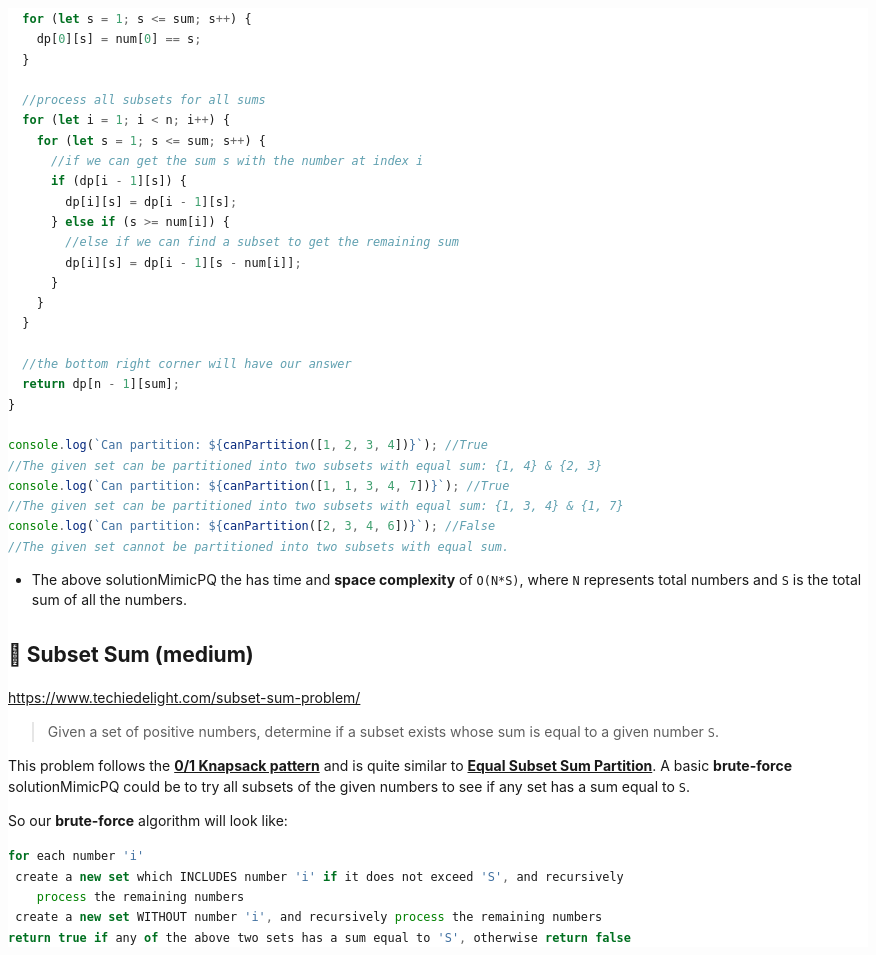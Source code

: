 ```js
  for (let s = 1; s <= sum; s++) {
    dp[0][s] = num[0] == s;
  }

  //process all subsets for all sums
  for (let i = 1; i < n; i++) {
    for (let s = 1; s <= sum; s++) {
      //if we can get the sum s with the number at index i
      if (dp[i - 1][s]) {
        dp[i][s] = dp[i - 1][s];
      } else if (s >= num[i]) {
        //else if we can find a subset to get the remaining sum
        dp[i][s] = dp[i - 1][s - num[i]];
      }
    }
  }

  //the bottom right corner will have our answer
  return dp[n - 1][sum];
}

console.log(`Can partition: ${canPartition([1, 2, 3, 4])}`); //True
//The given set can be partitioned into two subsets with equal sum: {1, 4} & {2, 3}
console.log(`Can partition: ${canPartition([1, 1, 3, 4, 7])}`); //True
//The given set can be partitioned into two subsets with equal sum: {1, 3, 4} & {1, 7}
console.log(`Can partition: ${canPartition([2, 3, 4, 6])}`); //False
//The given set cannot be partitioned into two subsets with equal sum.
```

- The above solutionMimicPQ the has time and <b>space complexity</b> of `O(N*S)`, where `N` represents total numbers and `S` is the total sum of all the numbers.

## 🔎 Subset Sum (medium)

https://www.techiedelight.com/subset-sum-problem/

> Given a set of positive numbers, determine if a subset exists whose sum is equal to a given number `S`.

This problem follows the <b>[0/1 Knapsack pattern](#pattern-1-01-knapsack)</b> and is quite similar to <b>[Equal Subset Sum Partition](#equal-subset-sum-partition-medium)</b>. A basic <b>brute-force</b> solutionMimicPQ could be to try all subsets of the given numbers to see if any set has a sum equal to `S`.

So our <b>brute-force</b> algorithm will look like:

```js
for each number 'i'
 create a new set which INCLUDES number 'i' if it does not exceed 'S', and recursively
    process the remaining numbers
 create a new set WITHOUT number 'i', and recursively process the remaining numbers
return true if any of the above two sets has a sum equal to 'S', otherwise return false
```
